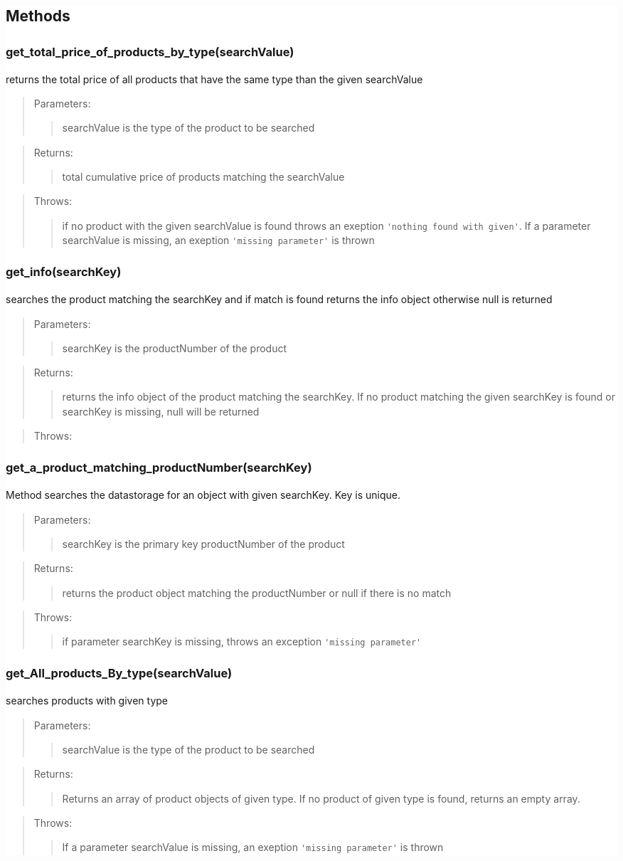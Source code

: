 
## Methods


### **get_total_price_of_products_by_type(searchValue)**
returns the total price of all products that have the same type than the given searchValue

>Parameters:
>>searchValue is the type of the product to be searched

>Returns:
>>total cumulative price of products matching the searchValue

>Throws:
>>if no product with the given searchValue is  found throws an exeption `'nothing found with given'`. If a parameter searchValue is missing, an exeption `'missing parameter'` is thrown

### **get_info(searchKey)**
searches the product matching the searchKey and if match is found returns the info object otherwise null is returned

>Parameters:
>>searchKey is the productNumber of the product

>Returns:
>>returns the info object of the product matching the searchKey. If no product matching the given searchKey is found or searchKey is missing, null will be returned

>Throws:
>>

### **get_a_product_matching_productNumber(searchKey)**
Method searches the datastorage for an object with given searchKey. Key is unique.

>Parameters:
>>searchKey is the primary key productNumber of the product

>Returns:
>>returns the product object matching the productNumber or null if there is no match

>Throws:
>>if parameter searchKey is missing, throws an exception `'missing parameter'`

### **get_All_products_By_type(searchValue)**
searches products with given type

>Parameters:
>>searchValue is the type of the product to be searched

>Returns:
>>Returns an array of product objects of given type. If no product of given type is found, returns an empty array.

>Throws:
>>If a parameter searchValue is missing, an exeption `'missing parameter'` is thrown
